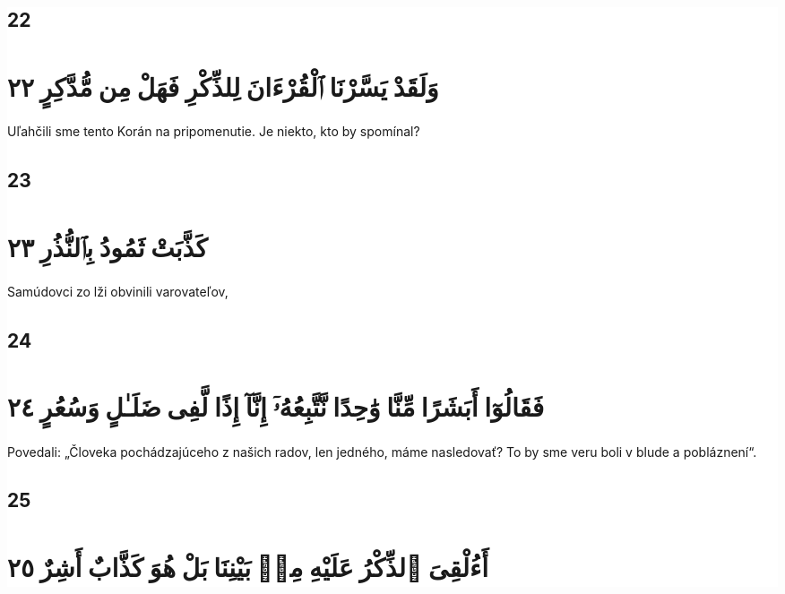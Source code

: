 ## 22


<Badge type="info" text="54:22" class="badge" />
<div>
<div class="main-verse" >

<h1 class="verse-arabic">وَلَقَدْ يَسَّرْنَا ٱلْقُرْءَانَ لِلذِّكْرِ فَهَلْ مِن مُّدَّكِرٍ ٢٢</h1>
</div>

<p>Uľahčili sme tento Korán na pripomenutie. Je niekto, kto by spomínal?</p>
</div>

<div class="break"></div>

## 23


<Badge type="info" text="54:23" class="badge" />
<div>
<div class="main-verse" >

<h1 class="verse-arabic">كَذَّبَتْ ثَمُودُ بِٱلنُّذُرِ ٢٣</h1>
</div>

<p>Samúdovci zo lži obvinili varovateľov,</p>
</div>

<div class="break"></div>

## 24


<Badge type="info" text="54:24" class="badge" />
<div>
<div class="main-verse" >

<h1 class="verse-arabic">فَقَالُوٓا أَبَشَرًا مِّنَّا وَٰحِدًا نَّتَّبِعُهُۥٓ إِنَّآ إِذًا لَّفِى ضَلَـٰلٍ وَسُعُرٍ ٢٤</h1>
</div>

<p>Povedali: „Človeka pochádzajúceho z našich radov, len jedného, máme nasledovať? To by sme veru boli v blude a pobláznení“.</p>
</div>

<div class="break"></div>

## 25


<Badge type="info" text="54:25" class="badge" />
<div>
<div class="main-verse" >

<h1 class="verse-arabic">أَءُلْقِىَ ٱلذِّكْرُ عَلَيْهِ مِنۢ بَيْنِنَا بَلْ هُوَ كَذَّابٌ أَشِرٌ ٢٥</h1>
</div>
